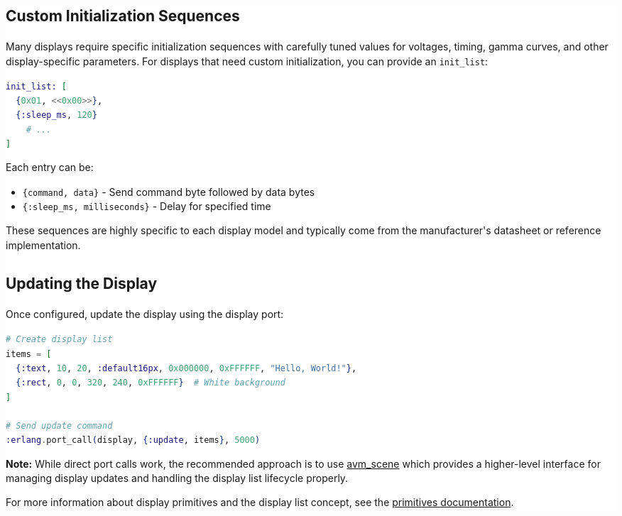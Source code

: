 ## Custom Initialization Sequences

Many displays require specific initialization sequences with carefully tuned values for voltages,
timing, gamma curves, and other display-specific parameters. For displays that need custom
initialization, you can provide an `init_list`:

```elixir
init_list: [
  {0x01, <<0x00>>},
  {:sleep_ms, 120}
	# ...
]
```

Each entry can be:
- `{command, data}` - Send command byte followed by data bytes
- `{:sleep_ms, milliseconds}` - Delay for specified time

These sequences are highly specific to each display model and typically come from the manufacturer's datasheet or reference implementation.

## Updating the Display

Once configured, update the display using the display port:

```elixir
# Create display list
items = [
  {:text, 10, 20, :default16px, 0x000000, 0xFFFFFF, "Hello, World!"},
  {:rect, 0, 0, 320, 240, 0xFFFFFF}  # White background
]

# Send update command
:erlang.port_call(display, {:update, items}, 5000)
```

**Note:** While direct port calls work, the recommended approach is to use [avm_scene](https://github.com/atomvm/avm_scene) which provides a higher-level interface for managing display updates and handling the display list lifecycle properly.

For more information about display primitives and the display list concept, see the [primitives documentation](primitives.md).
